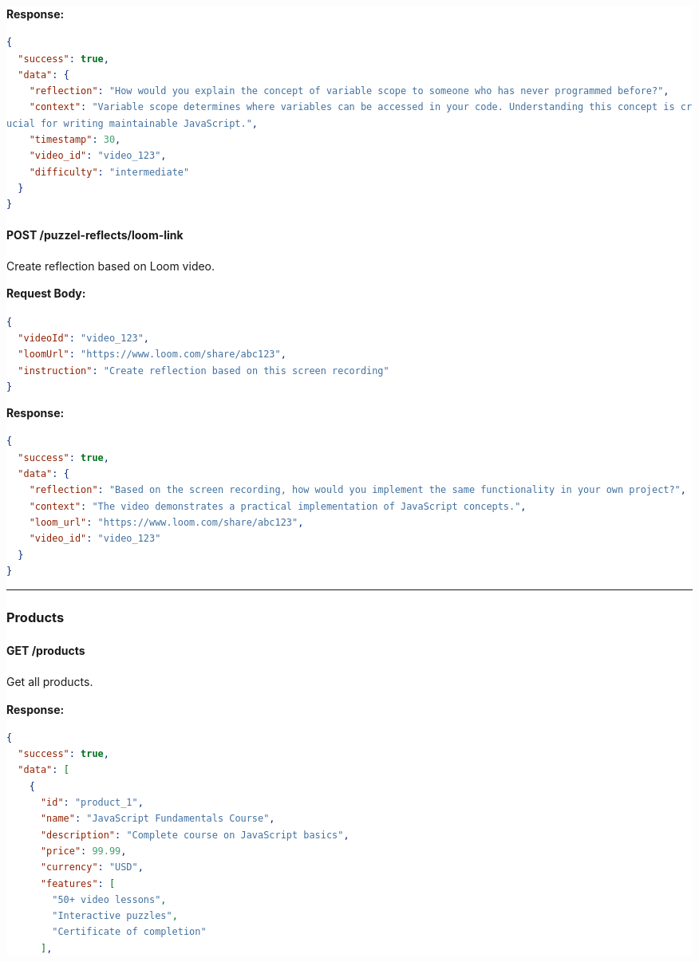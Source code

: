 **Response:**
```json
{
  "success": true,
  "data": {
    "reflection": "How would you explain the concept of variable scope to someone who has never programmed before?",
    "context": "Variable scope determines where variables can be accessed in your code. Understanding this concept is crucial for writing maintainable JavaScript.",
    "timestamp": 30,
    "video_id": "video_123",
    "difficulty": "intermediate"
  }
}
```

#### POST /puzzel-reflects/loom-link

Create reflection based on Loom video.

**Request Body:**
```json
{
  "videoId": "video_123",
  "loomUrl": "https://www.loom.com/share/abc123",
  "instruction": "Create reflection based on this screen recording"
}
```

**Response:**
```json
{
  "success": true,
  "data": {
    "reflection": "Based on the screen recording, how would you implement the same functionality in your own project?",
    "context": "The video demonstrates a practical implementation of JavaScript concepts.",
    "loom_url": "https://www.loom.com/share/abc123",
    "video_id": "video_123"
  }
}
```

---

### Products

#### GET /products

Get all products.

**Response:**
```json
{
  "success": true,
  "data": [
    {
      "id": "product_1",
      "name": "JavaScript Fundamentals Course",
      "description": "Complete course on JavaScript basics",
      "price": 99.99,
      "currency": "USD",
      "features": [
        "50+ video lessons",
        "Interactive puzzles",
        "Certificate of completion"
      ],
```